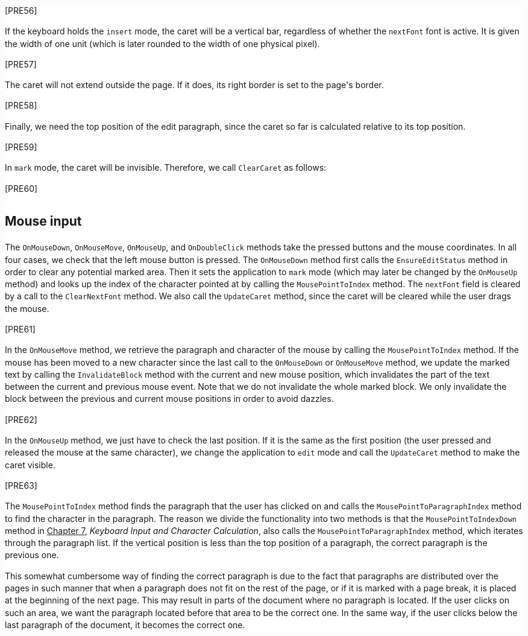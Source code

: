 [PRE56]

If the keyboard holds the `insert` mode, the caret will be a vertical bar, regardless of whether the `nextFont` font is active. It is given the width of one unit (which is later rounded to the width of one physical pixel).

[PRE57]

The caret will not extend outside the page. If it does, its right border is set to the page's border.

[PRE58]

Finally, we need the top position of the edit paragraph, since the caret so far is calculated relative to its top position.

[PRE59]

In `mark` mode, the caret will be invisible. Therefore, we call `ClearCaret` as follows:

[PRE60]

## Mouse input

The `OnMouseDown`, `OnMouseMove`, `OnMouseUp`, and `OnDoubleClick` methods take the pressed buttons and the mouse coordinates. In all four cases, we check that the left mouse button is pressed. The `OnMouseDown` method first calls the `EnsureEditStatus` method in order to clear any potential marked area. Then it sets the application to `mark` mode (which may later be changed by the `OnMouseUp` method) and looks up the index of the character pointed at by calling the `MousePointToIndex` method. The `nextFont` field is cleared by a call to the `ClearNextFont` method. We also call the `UpdateCaret` method, since the caret will be cleared while the user drags the mouse.

[PRE61]

In the `OnMouseMove` method, we retrieve the paragraph and character of the mouse by calling the `MousePointToIndex` method. If the mouse has been moved to a new character since the last call to the `OnMouseDown` or `OnMouseMove` method, we update the marked text by calling the `InvalidateBlock` method with the current and new mouse position, which invalidates the part of the text between the current and previous mouse event. Note that we do not invalidate the whole marked block. We only invalidate the block between the previous and current mouse positions in order to avoid dazzles.

[PRE62]

In the `OnMouseUp` method, we just have to check the last position. If it is the same as the first position (the user pressed and released the mouse at the same character), we change the application to `edit` mode and call the `UpdateCaret` method to make the caret visible.

[PRE63]

The `MousePointToIndex` method finds the paragraph that the user has clicked on and calls the `MousePointToParagraphIndex` method to find the character in the paragraph. The reason we divide the functionality into two methods is that the `MousePointToIndexDown` method in [Chapter 7](ch07.html "Chapter 7. Keyboard Input and Character Calculation"), *Keyboard Input and Character Calculation*, also calls the `MousePointToParagraphIndex` method, which iterates through the paragraph list. If the vertical position is less than the top position of a paragraph, the correct paragraph is the previous one.

This somewhat cumbersome way of finding the correct paragraph is due to the fact that paragraphs are distributed over the pages in such manner that when a paragraph does not fit on the rest of the page, or if it is marked with a page break, it is placed at the beginning of the next page. This may result in parts of the document where no paragraph is located. If the user clicks on such an area, we want the paragraph located before that area to be the correct one. In the same way, if the user clicks below the last paragraph of the document, it becomes the correct one.
